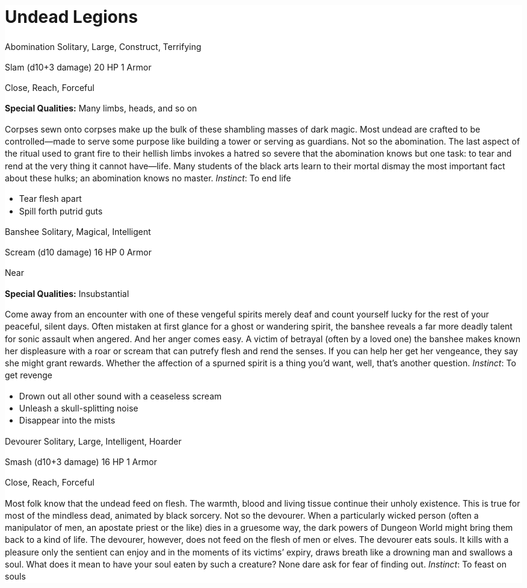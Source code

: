 # Undead Legions

Abomination Solitary, Large, Construct, Terrifying

Slam \(d10+3 damage\) 20 HP 1 Armor

Close, Reach, Forceful

**Special Qualities:** Many limbs, heads, and so on

Corpses sewn onto corpses make up the bulk of these shambling masses of dark
magic. Most undead are crafted to be controlled—made to serve some purpose
like building a tower or serving as guardians. Not so the abomination. The
last aspect of the ritual used to grant fire to their hellish limbs invokes a
hatred so severe that the abomination knows but one task: to tear and rend at
the very thing it cannot have—life. Many students of the black arts learn to
their mortal dismay the most important fact about these hulks; an abomination
knows no master. _Instinct_: To end life

  * Tear flesh apart
  * Spill forth putrid guts

Banshee Solitary, Magical, Intelligent

Scream \(d10 damage\) 16 HP 0 Armor

Near

**Special Qualities:** Insubstantial

Come away from an encounter with one of these vengeful spirits merely deaf and
count yourself lucky for the rest of your peaceful, silent days. Often
mistaken at first glance for a ghost or wandering spirit, the banshee reveals
a far more deadly talent for sonic assault when angered. And her anger comes
easy. A victim of betrayal \(often by a loved one\) the banshee makes known
her displeasure with a roar or scream that can putrefy flesh and rend the
senses. If you can help her get her vengeance, they say she might grant
rewards. Whether the affection of a spurned spirit is a thing you’d want,
well, that’s another question. _Instinct_: To get revenge

  * Drown out all other sound with a ceaseless scream
  * Unleash a skull-splitting noise
  * Disappear into the mists

Devourer Solitary, Large, Intelligent, Hoarder

Smash \(d10+3 damage\) 16 HP 1 Armor

Close, Reach, Forceful

Most folk know that the undead feed on flesh. The warmth, blood and living
tissue continue their unholy existence. This is true for most of the mindless
dead, animated by black sorcery. Not so the devourer. When a particularly
wicked person \(often a manipulator of men, an apostate priest or the like\)
dies in a gruesome way, the dark powers of Dungeon World might bring them back
to a kind of life. The devourer, however, does not feed on the flesh of men or
elves. The devourer eats souls. It kills with a pleasure only the sentient can
enjoy and in the moments of its victims’ expiry, draws breath like a drowning
man and swallows a soul. What does it mean to have your soul eaten by such a
creature? None dare ask for fear of finding out. _Instinct_: To feast on souls
